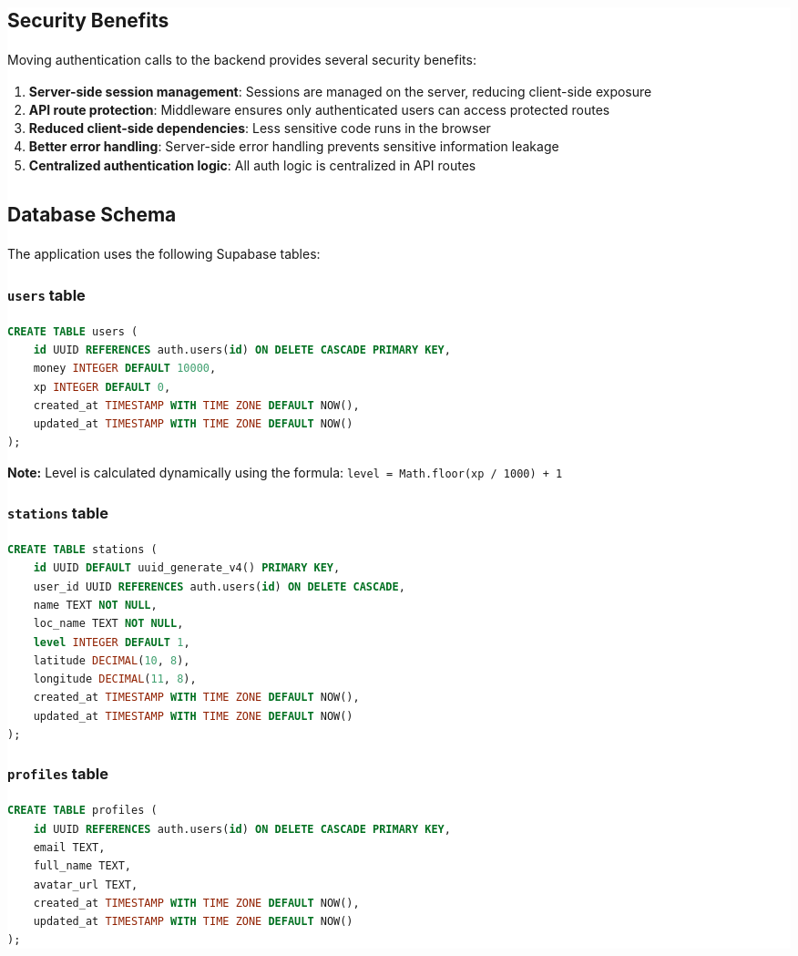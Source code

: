 ## Security Benefits

Moving authentication calls to the backend provides several security benefits:

1. **Server-side session management**: Sessions are managed on the server, reducing client-side exposure
2. **API route protection**: Middleware ensures only authenticated users can access protected routes
3. **Reduced client-side dependencies**: Less sensitive code runs in the browser
4. **Better error handling**: Server-side error handling prevents sensitive information leakage
5. **Centralized authentication logic**: All auth logic is centralized in API routes

## Database Schema

The application uses the following Supabase tables:

### `users` table
```sql
CREATE TABLE users (
    id UUID REFERENCES auth.users(id) ON DELETE CASCADE PRIMARY KEY,
    money INTEGER DEFAULT 10000,
    xp INTEGER DEFAULT 0,
    created_at TIMESTAMP WITH TIME ZONE DEFAULT NOW(),
    updated_at TIMESTAMP WITH TIME ZONE DEFAULT NOW()
);
```

**Note:** Level is calculated dynamically using the formula: `level = Math.floor(xp / 1000) + 1`

### `stations` table
```sql
CREATE TABLE stations (
    id UUID DEFAULT uuid_generate_v4() PRIMARY KEY,
    user_id UUID REFERENCES auth.users(id) ON DELETE CASCADE,
    name TEXT NOT NULL,
    loc_name TEXT NOT NULL,
    level INTEGER DEFAULT 1,
    latitude DECIMAL(10, 8),
    longitude DECIMAL(11, 8),
    created_at TIMESTAMP WITH TIME ZONE DEFAULT NOW(),
    updated_at TIMESTAMP WITH TIME ZONE DEFAULT NOW()
);
```

### `profiles` table
```sql
CREATE TABLE profiles (
    id UUID REFERENCES auth.users(id) ON DELETE CASCADE PRIMARY KEY,
    email TEXT,
    full_name TEXT,
    avatar_url TEXT,
    created_at TIMESTAMP WITH TIME ZONE DEFAULT NOW(),
    updated_at TIMESTAMP WITH TIME ZONE DEFAULT NOW()
);
```
